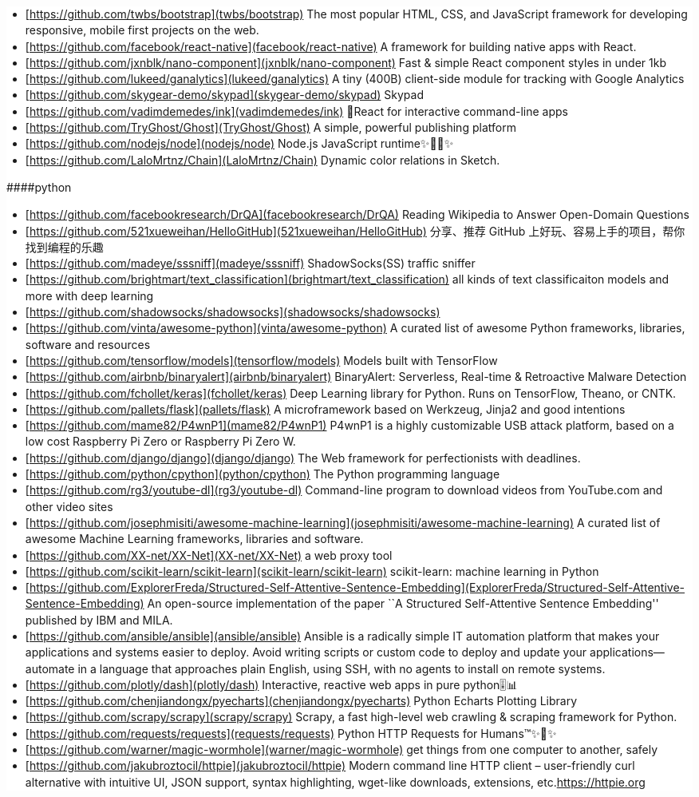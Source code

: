 * [https://github.com/twbs/bootstrap](twbs/bootstrap) The most popular HTML, CSS, and JavaScript framework for developing responsive, mobile first projects on the web.
* [https://github.com/facebook/react-native](facebook/react-native) A framework for building native apps with React.
* [https://github.com/jxnblk/nano-component](jxnblk/nano-component) Fast &amp; simple React component styles in under 1kb
* [https://github.com/lukeed/ganalytics](lukeed/ganalytics) A tiny (400B) client-side module for tracking with Google Analytics
* [https://github.com/skygear-demo/skypad](skygear-demo/skypad) Skypad
* [https://github.com/vadimdemedes/ink](vadimdemedes/ink) 🌈React for interactive command-line apps
* [https://github.com/TryGhost/Ghost](TryGhost/Ghost) A simple, powerful publishing platform
* [https://github.com/nodejs/node](nodejs/node) Node.js JavaScript runtime✨🐢🚀✨
* [https://github.com/LaloMrtnz/Chain](LaloMrtnz/Chain) Dynamic color relations in Sketch.

####python
* [https://github.com/facebookresearch/DrQA](facebookresearch/DrQA) Reading Wikipedia to Answer Open-Domain Questions
* [https://github.com/521xueweihan/HelloGitHub](521xueweihan/HelloGitHub) 分享、推荐 GitHub 上好玩、容易上手的项目，帮你找到编程的乐趣
* [https://github.com/madeye/sssniff](madeye/sssniff) ShadowSocks(SS) traffic sniffer
* [https://github.com/brightmart/text_classification](brightmart/text_classification) all kinds of text classificaiton models and more with deep learning
* [https://github.com/shadowsocks/shadowsocks](shadowsocks/shadowsocks)
* [https://github.com/vinta/awesome-python](vinta/awesome-python) A curated list of awesome Python frameworks, libraries, software and resources
* [https://github.com/tensorflow/models](tensorflow/models) Models built with TensorFlow
* [https://github.com/airbnb/binaryalert](airbnb/binaryalert) BinaryAlert: Serverless, Real-time &amp; Retroactive Malware Detection
* [https://github.com/fchollet/keras](fchollet/keras) Deep Learning library for Python. Runs on TensorFlow, Theano, or CNTK.
* [https://github.com/pallets/flask](pallets/flask) A microframework based on Werkzeug, Jinja2 and good intentions
* [https://github.com/mame82/P4wnP1](mame82/P4wnP1) P4wnP1 is a highly customizable USB attack platform, based on a low cost Raspberry Pi Zero or Raspberry Pi Zero W.
* [https://github.com/django/django](django/django) The Web framework for perfectionists with deadlines.
* [https://github.com/python/cpython](python/cpython) The Python programming language
* [https://github.com/rg3/youtube-dl](rg3/youtube-dl) Command-line program to download videos from YouTube.com and other video sites
* [https://github.com/josephmisiti/awesome-machine-learning](josephmisiti/awesome-machine-learning) A curated list of awesome Machine Learning frameworks, libraries and software.
* [https://github.com/XX-net/XX-Net](XX-net/XX-Net) a web proxy tool
* [https://github.com/scikit-learn/scikit-learn](scikit-learn/scikit-learn) scikit-learn: machine learning in Python
* [https://github.com/ExplorerFreda/Structured-Self-Attentive-Sentence-Embedding](ExplorerFreda/Structured-Self-Attentive-Sentence-Embedding) An open-source implementation of the paper ``A Structured Self-Attentive Sentence Embedding'' published by IBM and MILA.
* [https://github.com/ansible/ansible](ansible/ansible) Ansible is a radically simple IT automation platform that makes your applications and systems easier to deploy. Avoid writing scripts or custom code to deploy and update your applications— automate in a language that approaches plain English, using SSH, with no agents to install on remote systems.
* [https://github.com/plotly/dash](plotly/dash) Interactive, reactive web apps in pure python🎚📊
* [https://github.com/chenjiandongx/pyecharts](chenjiandongx/pyecharts) Python Echarts Plotting Library
* [https://github.com/scrapy/scrapy](scrapy/scrapy) Scrapy, a fast high-level web crawling &amp; scraping framework for Python.
* [https://github.com/requests/requests](requests/requests) Python HTTP Requests for Humans™✨🍰✨
* [https://github.com/warner/magic-wormhole](warner/magic-wormhole) get things from one computer to another, safely
* [https://github.com/jakubroztocil/httpie](jakubroztocil/httpie) Modern command line HTTP client – user-friendly curl alternative with intuitive UI, JSON support, syntax highlighting, wget-like downloads, extensions, etc.https://httpie.org
